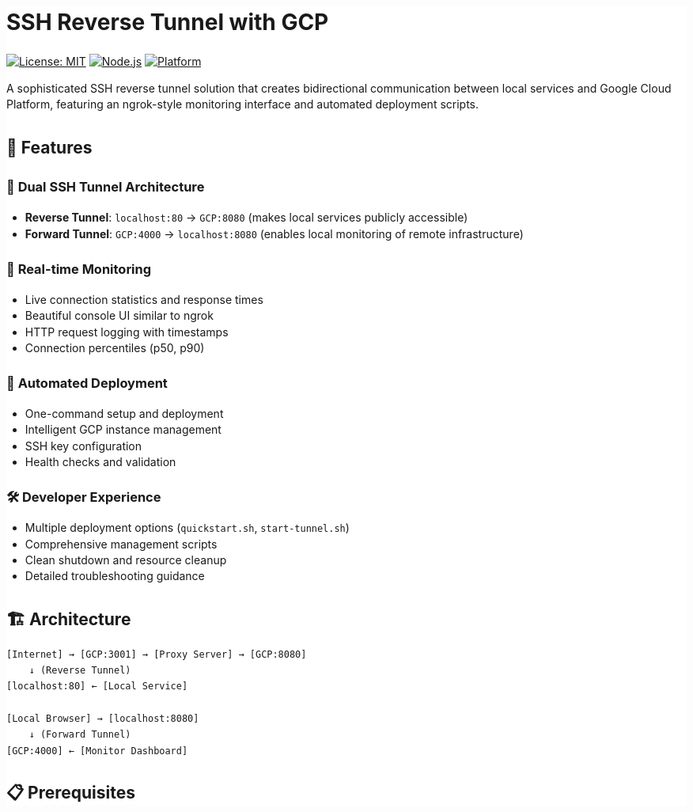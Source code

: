 # SSH Reverse Tunnel with GCP

[![License: MIT](https://img.shields.io/badge/License-MIT-yellow.svg)](https://opensource.org/licenses/MIT)
[![Node.js](https://img.shields.io/badge/Node.js-v12+-green.svg)](https://nodejs.org/)
[![Platform](https://img.shields.io/badge/Platform-macOS%20%7C%20Linux-blue.svg)](#prerequisites)

A sophisticated SSH reverse tunnel solution that creates bidirectional communication between local services and Google Cloud Platform, featuring an ngrok-style monitoring interface and automated deployment scripts.

## 🌟 Features

### 🔄 **Dual SSH Tunnel Architecture**
- **Reverse Tunnel**: `localhost:80` → `GCP:8080` (makes local services publicly accessible)
- **Forward Tunnel**: `GCP:4000` → `localhost:8080` (enables local monitoring of remote infrastructure)

### 🚀 **Real-time Monitoring**
- Live connection statistics and response times
- Beautiful console UI similar to ngrok
- HTTP request logging with timestamps
- Connection percentiles (p50, p90)

### 🤖 **Automated Deployment**
- One-command setup and deployment
- Intelligent GCP instance management
- SSH key configuration
- Health checks and validation

### 🛠️ **Developer Experience**
- Multiple deployment options (`quickstart.sh`, `start-tunnel.sh`)
- Comprehensive management scripts
- Clean shutdown and resource cleanup
- Detailed troubleshooting guidance

## 🏗️ Architecture

```
[Internet] → [GCP:3001] → [Proxy Server] → [GCP:8080] 
    ↓ (Reverse Tunnel)
[localhost:80] ← [Local Service]

[Local Browser] → [localhost:8080] 
    ↓ (Forward Tunnel)
[GCP:4000] ← [Monitor Dashboard]
```

## 📋 Prerequisites
